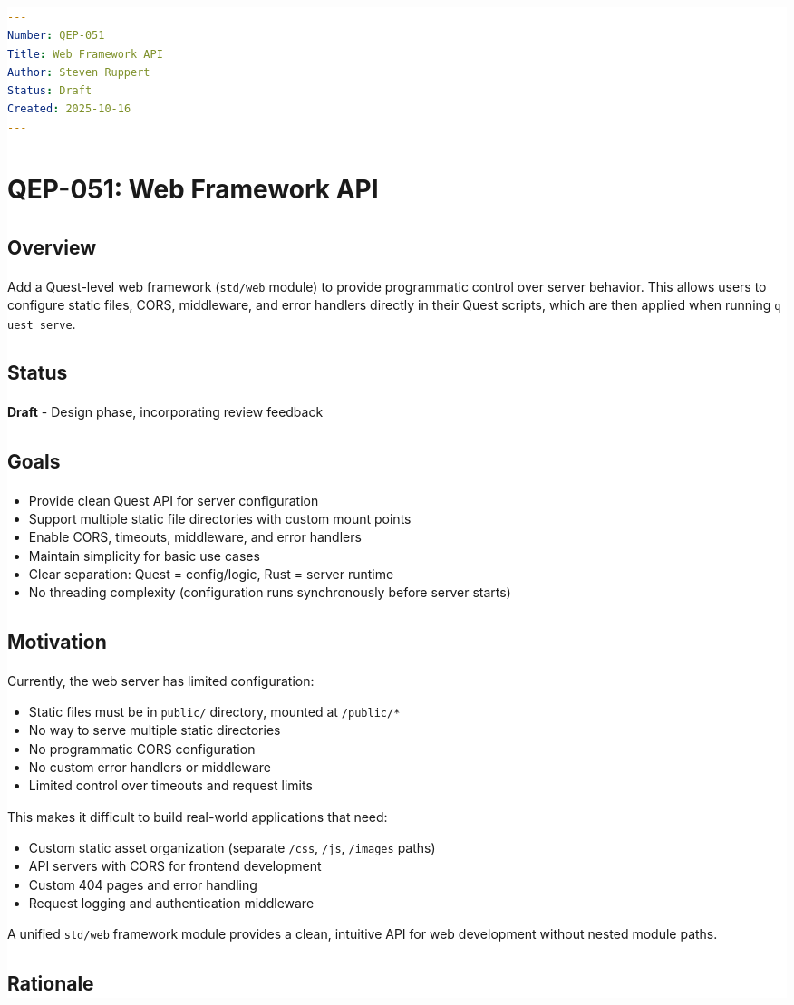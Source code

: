 ```yaml
---
Number: QEP-051
Title: Web Framework API
Author: Steven Ruppert
Status: Draft
Created: 2025-10-16
---
```


# QEP-051: Web Framework API

## Overview

Add a Quest-level web framework (`std/web` module) to provide programmatic control over server behavior. This allows users to configure static files, CORS, middleware, and error handlers directly in their Quest scripts, which are then applied when running `quest serve`.

## Status

**Draft** - Design phase, incorporating review feedback

## Goals

- Provide clean Quest API for server configuration
- Support multiple static file directories with custom mount points
- Enable CORS, timeouts, middleware, and error handlers
- Maintain simplicity for basic use cases
- Clear separation: Quest = config/logic, Rust = server runtime
- No threading complexity (configuration runs synchronously before server starts)

## Motivation

Currently, the web server has limited configuration:
- Static files must be in `public/` directory, mounted at `/public/*`
- No way to serve multiple static directories
- No programmatic CORS configuration
- No custom error handlers or middleware
- Limited control over timeouts and request limits

This makes it difficult to build real-world applications that need:
- Custom static asset organization (separate `/css`, `/js`, `/images` paths)
- API servers with CORS for frontend development
- Custom 404 pages and error handling
- Request logging and authentication middleware

A unified `std/web` framework module provides a clean, intuitive API for web development without nested module paths.

## Rationale

